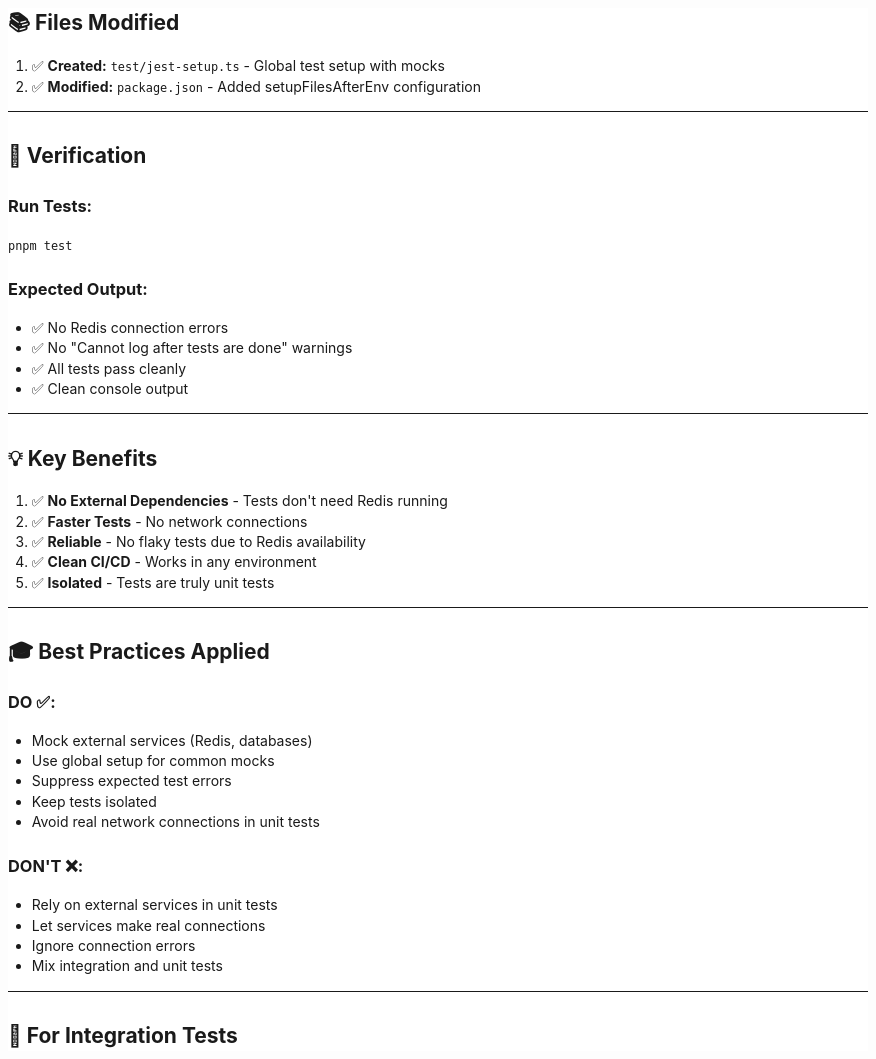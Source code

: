 ## 📚 **Files Modified**

1. ✅ **Created:** `test/jest-setup.ts` - Global test setup with mocks
2. ✅ **Modified:** `package.json` - Added setupFilesAfterEnv configuration

---

## 🧪 **Verification**

### Run Tests:
```bash
pnpm test
```

### Expected Output:
- ✅ No Redis connection errors
- ✅ No "Cannot log after tests are done" warnings
- ✅ All tests pass cleanly
- ✅ Clean console output

---

## 💡 **Key Benefits**

1. ✅ **No External Dependencies** - Tests don't need Redis running
2. ✅ **Faster Tests** - No network connections
3. ✅ **Reliable** - No flaky tests due to Redis availability
4. ✅ **Clean CI/CD** - Works in any environment
5. ✅ **Isolated** - Tests are truly unit tests

---

## 🎓 **Best Practices Applied**

### DO ✅:
- Mock external services (Redis, databases)
- Use global setup for common mocks
- Suppress expected test errors
- Keep tests isolated
- Avoid real network connections in unit tests

### DON'T ❌:
- Rely on external services in unit tests
- Let services make real connections
- Ignore connection errors
- Mix integration and unit tests

---

## 🔄 **For Integration Tests**

